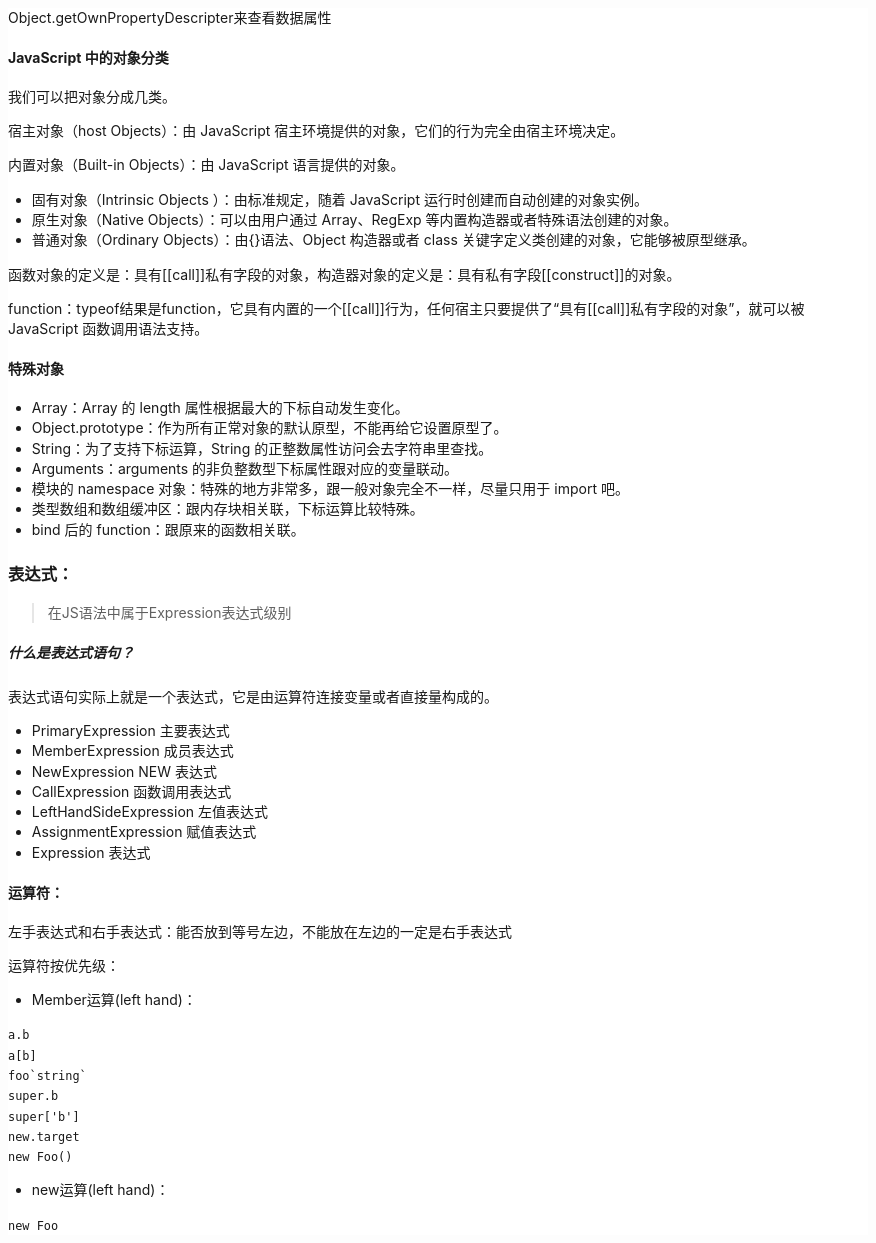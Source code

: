 Object.getOwnPropertyDescripter来查看数据属性


#### JavaScript 中的对象分类
我们可以把对象分成几类。

宿主对象（host Objects）：由 JavaScript 宿主环境提供的对象，它们的行为完全由宿主环境决定。

内置对象（Built-in Objects）：由 JavaScript 语言提供的对象。
- 固有对象（Intrinsic Objects ）：由标准规定，随着 JavaScript 运行时创建而自动创建的对象实例。
- 原生对象（Native Objects）：可以由用户通过 Array、RegExp 等内置构造器或者特殊语法创建的对象。
- 普通对象（Ordinary Objects）：由{}语法、Object 构造器或者 class 关键字定义类创建的对象，它能够被原型继承。

函数对象的定义是：具有[[call]]私有字段的对象，构造器对象的定义是：具有私有字段[[construct]]的对象。

function：typeof结果是function，它具有内置的一个[[call]]行为，任何宿主只要提供了“具有[[call]]私有字段的对象”，就可以被 JavaScript 函数调用语法支持。

#### 特殊对象
- Array：Array 的 length 属性根据最大的下标自动发生变化。
- Object.prototype：作为所有正常对象的默认原型，不能再给它设置原型了。
- String：为了支持下标运算，String 的正整数属性访问会去字符串里查找。
- Arguments：arguments 的非负整数型下标属性跟对应的变量联动。
- 模块的 namespace 对象：特殊的地方非常多，跟一般对象完全不一样，尽量只用于 import 吧。
- 类型数组和数组缓冲区：跟内存块相关联，下标运算比较特殊。
- bind 后的 function：跟原来的函数相关联。

### 表达式：
> 在JS语法中属于Expression表达式级别

##### 什么是表达式语句？

表达式语句实际上就是一个表达式，它是由运算符连接变量或者直接量构成的。
- PrimaryExpression 主要表达式
- MemberExpression 成员表达式
- NewExpression NEW 表达式
- CallExpression 函数调用表达式
- LeftHandSideExpression 左值表达式
- AssignmentExpression 赋值表达式
- Expression 表达式

#### 运算符：

左手表达式和右手表达式：能否放到等号左边，不能放在左边的一定是右手表达式

运算符按优先级：
- Member运算(left hand)：
```
a.b
a[b]
foo`string`
super.b
super['b']
new.target
new Foo()
```
- new运算(left hand)：
```
new Foo
```
